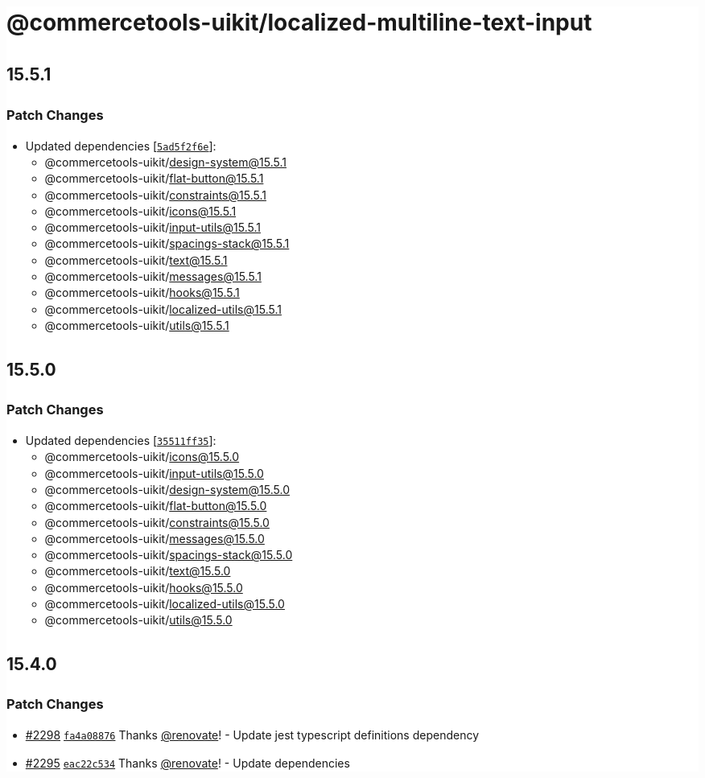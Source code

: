 # @commercetools-uikit/localized-multiline-text-input

## 15.5.1

### Patch Changes

- Updated dependencies [[`5ad5f2f6e`](https://github.com/commercetools/ui-kit/commit/5ad5f2f6ec2ff17b7663823cb14c98cb5221c567)]:
  - @commercetools-uikit/design-system@15.5.1
  - @commercetools-uikit/flat-button@15.5.1
  - @commercetools-uikit/constraints@15.5.1
  - @commercetools-uikit/icons@15.5.1
  - @commercetools-uikit/input-utils@15.5.1
  - @commercetools-uikit/spacings-stack@15.5.1
  - @commercetools-uikit/text@15.5.1
  - @commercetools-uikit/messages@15.5.1
  - @commercetools-uikit/hooks@15.5.1
  - @commercetools-uikit/localized-utils@15.5.1
  - @commercetools-uikit/utils@15.5.1

## 15.5.0

### Patch Changes

- Updated dependencies [[`35511ff35`](https://github.com/commercetools/ui-kit/commit/35511ff35c3e8a9857be9948a14fd50393daa1c1)]:
  - @commercetools-uikit/icons@15.5.0
  - @commercetools-uikit/input-utils@15.5.0
  - @commercetools-uikit/design-system@15.5.0
  - @commercetools-uikit/flat-button@15.5.0
  - @commercetools-uikit/constraints@15.5.0
  - @commercetools-uikit/messages@15.5.0
  - @commercetools-uikit/spacings-stack@15.5.0
  - @commercetools-uikit/text@15.5.0
  - @commercetools-uikit/hooks@15.5.0
  - @commercetools-uikit/localized-utils@15.5.0
  - @commercetools-uikit/utils@15.5.0

## 15.4.0

### Patch Changes

- [#2298](https://github.com/commercetools/ui-kit/pull/2298) [`fa4a08876`](https://github.com/commercetools/ui-kit/commit/fa4a08876b44060ef5e0d517946c9c8e47e666f5) Thanks [@renovate](https://github.com/apps/renovate)! - Update jest typescript definitions dependency

- [#2295](https://github.com/commercetools/ui-kit/pull/2295) [`eac22c534`](https://github.com/commercetools/ui-kit/commit/eac22c534576c3bf0e97c248f1d975b83a1e2b70) Thanks [@renovate](https://github.com/apps/renovate)! - Update dependencies
